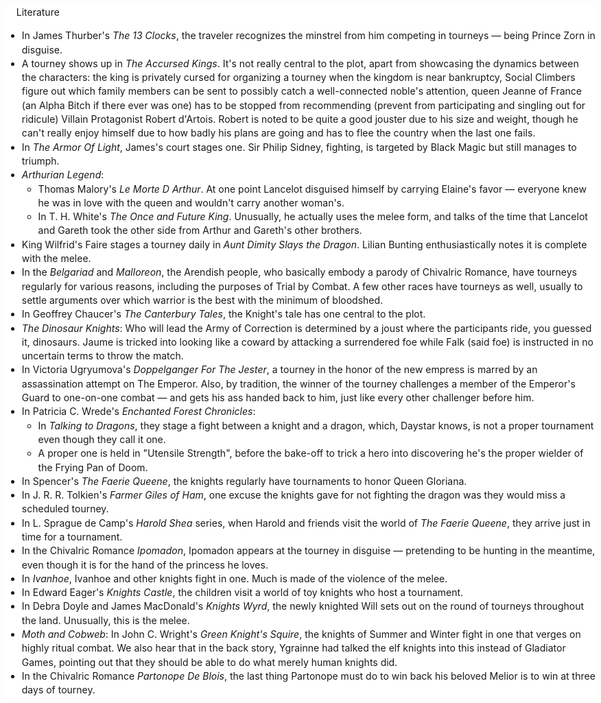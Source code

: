     Literature 

-   In James Thurber's _The 13 Clocks_, the traveler recognizes the minstrel from him competing in tourneys — being Prince Zorn in disguise.
-   A tourney shows up in _The Accursed Kings_. It's not really central to the plot, apart from showcasing the dynamics between the characters: the king is privately cursed for organizing a tourney when the kingdom is near bankruptcy, Social Climbers figure out which family members can be sent to possibly catch a well-connected noble's attention, queen Jeanne of France (an Alpha Bitch if there ever was one) has to be stopped from recommending (prevent from participating and singling out for ridicule) Villain Protagonist Robert d'Artois. Robert is noted to be quite a good jouster due to his size and weight, though he can't really enjoy himself due to how badly his plans are going and has to flee the country when the last one fails.
-   In _The Armor Of Light_, James's court stages one. Sir Philip Sidney, fighting, is targeted by Black Magic but still manages to triumph.
-   _Arthurian Legend_:
    -   Thomas Malory's _Le Morte D Arthur_. At one point Lancelot disguised himself by carrying Elaine's favor — everyone knew he was in love with the queen and wouldn't carry another woman's.
    -   In T. H. White's _The Once and Future King_. Unusually, he actually uses the melee form, and talks of the time that Lancelot and Gareth took the other side from Arthur and Gareth's other brothers.
-   King Wilfrid's Faire stages a tourney daily in _Aunt Dimity Slays the Dragon_. Lilian Bunting enthusiastically notes it is complete with the melee.
-   In the _Belgariad_ and _Malloreon_, the Arendish people, who basically embody a parody of Chivalric Romance, have tourneys regularly for various reasons, including the purposes of Trial by Combat. A few other races have tourneys as well, usually to settle arguments over which warrior is the best with the minimum of bloodshed.
-   In Geoffrey Chaucer's _The Canterbury Tales_, the Knight's tale has one central to the plot.
-   _The Dinosaur Knights_: Who will lead the Army of Correction is determined by a joust where the participants ride, you guessed it, dinosaurs. Jaume is tricked into looking like a coward by attacking a surrendered foe while Falk (said foe) is instructed in no uncertain terms to throw the match.
-   In Victoria Ugryumova's _Doppelganger For The Jester_, a tourney in the honor of the new empress is marred by an assassination attempt on The Emperor. Also, by tradition, the winner of the tourney challenges a member of the Emperor's Guard to one-on-one combat — and gets his ass handed back to him, just like every other challenger before him.
-   In Patricia C. Wrede's _Enchanted Forest Chronicles_:
    -   In _Talking to Dragons_, they stage a fight between a knight and a dragon, which, Daystar knows, is not a proper tournament even though they call it one.
    -   A proper one is held in "Utensile Strength", before the bake-off to trick a hero into discovering he's the proper wielder of the Frying Pan of Doom.
-   In Spencer's _The Faerie Queene_, the knights regularly have tournaments to honor Queen Gloriana.
-   In J. R. R. Tolkien's _Farmer Giles of Ham_, one excuse the knights gave for not fighting the dragon was they would miss a scheduled tourney.
-   In L. Sprague de Camp's _Harold Shea_ series, when Harold and friends visit the world of _The Faerie Queene_, they arrive just in time for a tournament.
-   In the Chivalric Romance _Ipomadon_, Ipomadon appears at the tourney in disguise — pretending to be hunting in the meantime, even though it is for the hand of the princess he loves.
-   In _Ivanhoe_, Ivanhoe and other knights fight in one. Much is made of the violence of the melee.
-   In Edward Eager's _Knights Castle_, the children visit a world of toy knights who host a tournament.
-   In Debra Doyle and James MacDonald's _Knights Wyrd_, the newly knighted Will sets out on the round of tourneys throughout the land. Unusually, this is the melee.
-   _Moth and Cobweb_: In John C. Wright's _Green Knight's Squire_, the knights of Summer and Winter fight in one that verges on highly ritual combat. We also hear that in the back story, Ygrainne had talked the elf knights into this instead of Gladiator Games, pointing out that they should be able to do what merely human knights did.
-   In the Chivalric Romance _Partonope De Blois_, the last thing Partonope must do to win back his beloved Melior is to win at three days of tourney.